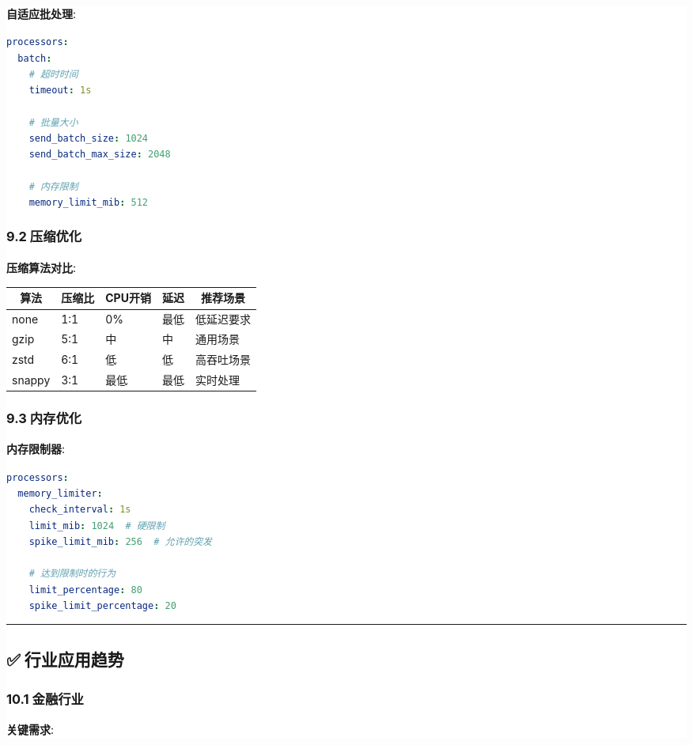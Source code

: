 **自适应批处理**:

```yaml
processors:
  batch:
    # 超时时间
    timeout: 1s
    
    # 批量大小
    send_batch_size: 1024
    send_batch_max_size: 2048
    
    # 内存限制
    memory_limit_mib: 512
```

### 9.2 压缩优化

**压缩算法对比**:

| 算法 | 压缩比 | CPU开销 | 延迟 | 推荐场景 |
|------|--------|---------|------|---------|
| none | 1:1 | 0% | 最低 | 低延迟要求 |
| gzip | 5:1 | 中 | 中 | 通用场景 |
| zstd | 6:1 | 低 | 低 | 高吞吐场景 |
| snappy | 3:1 | 最低 | 最低 | 实时处理 |

### 9.3 内存优化

**内存限制器**:

```yaml
processors:
  memory_limiter:
    check_interval: 1s
    limit_mib: 1024  # 硬限制
    spike_limit_mib: 256  # 允许的突发
    
    # 达到限制时的行为
    limit_percentage: 80
    spike_limit_percentage: 20
```

---

## ✅ 行业应用趋势

### 10.1 金融行业

**关键需求**:
